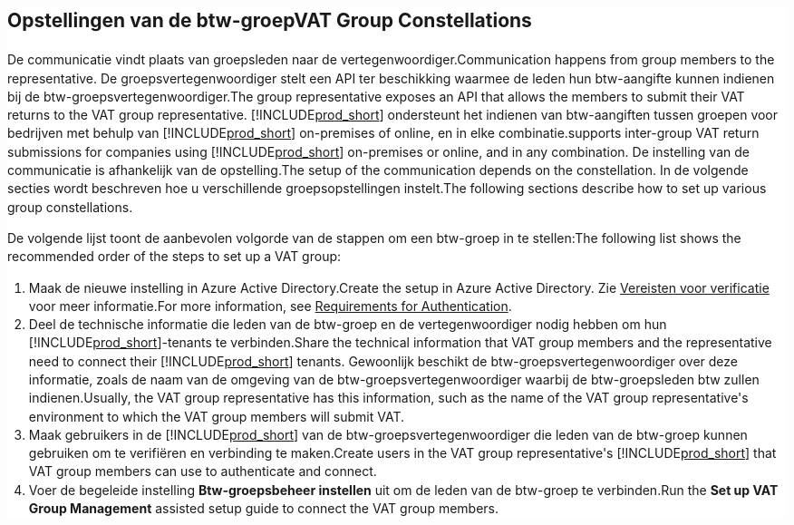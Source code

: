 ## <a name="vat-group-constellations"></a><span data-ttu-id="09d59-111">Opstellingen van de btw-groep</span><span class="sxs-lookup"><span data-stu-id="09d59-111">VAT Group Constellations</span></span>
<span data-ttu-id="09d59-112">De communicatie vindt plaats van groepsleden naar de vertegenwoordiger.</span><span class="sxs-lookup"><span data-stu-id="09d59-112">Communication happens from group members to the representative.</span></span> <span data-ttu-id="09d59-113">De groepsvertegenwoordiger stelt een API ter beschikking waarmee de leden hun btw-aangifte kunnen indienen bij de btw-groepsvertegenwoordiger.</span><span class="sxs-lookup"><span data-stu-id="09d59-113">The group representative exposes an API that allows the members to submit their VAT returns to the VAT group representative.</span></span> 
[!INCLUDE[prod_short](includes/prod_short.md)] <span data-ttu-id="09d59-114">ondersteunt het indienen van btw-aangiften tussen groepen voor bedrijven met behulp van [!INCLUDE[prod_short](includes/prod_short.md)] on-premises of online, en in elke combinatie.</span><span class="sxs-lookup"><span data-stu-id="09d59-114">supports inter-group VAT return submissions for companies using [!INCLUDE[prod_short](includes/prod_short.md)] on-premises or online, and in any combination.</span></span> <span data-ttu-id="09d59-115">De instelling van de communicatie is afhankelijk van de opstelling.</span><span class="sxs-lookup"><span data-stu-id="09d59-115">The setup of the communication depends on the constellation.</span></span> <span data-ttu-id="09d59-116">In de volgende secties wordt beschreven hoe u verschillende groepsopstellingen instelt.</span><span class="sxs-lookup"><span data-stu-id="09d59-116">The following sections describe how to set up various group constellations.</span></span>

<span data-ttu-id="09d59-117">De volgende lijst toont de aanbevolen volgorde van de stappen om een btw-groep in te stellen:</span><span class="sxs-lookup"><span data-stu-id="09d59-117">The following list shows the recommended order of the steps to set up a VAT group:</span></span>

1. <span data-ttu-id="09d59-118">Maak de nieuwe instelling in Azure Active Directory.</span><span class="sxs-lookup"><span data-stu-id="09d59-118">Create the setup in Azure Active Directory.</span></span> <span data-ttu-id="09d59-119">Zie [Vereisten voor verificatie](ui-extensions-vat-group.md#requirements-for-authentication) voor meer informatie.</span><span class="sxs-lookup"><span data-stu-id="09d59-119">For more information, see [Requirements for Authentication](ui-extensions-vat-group.md#requirements-for-authentication).</span></span>
2. <span data-ttu-id="09d59-120">Deel de technische informatie die leden van de btw-groep en de vertegenwoordiger nodig hebben om hun [!INCLUDE[prod_short](includes/prod_short.md)]-tenants te verbinden.</span><span class="sxs-lookup"><span data-stu-id="09d59-120">Share the technical information that VAT group members and the representative need to connect their [!INCLUDE[prod_short](includes/prod_short.md)] tenants.</span></span> <span data-ttu-id="09d59-121">Gewoonlijk beschikt de btw-groepsvertegenwoordiger over deze informatie, zoals de naam van de omgeving van de btw-groepsvertegenwoordiger waarbij de btw-groepsleden btw zullen indienen.</span><span class="sxs-lookup"><span data-stu-id="09d59-121">Usually, the VAT group representative has this information, such as the name of the VAT group representative's environment to which the VAT group members will submit VAT.</span></span>
3. <span data-ttu-id="09d59-122">Maak gebruikers in de [!INCLUDE[prod_short](includes/prod_short.md)] van de btw-groepsvertegenwoordiger die leden van de btw-groep kunnen gebruiken om te verifiëren en verbinding te maken.</span><span class="sxs-lookup"><span data-stu-id="09d59-122">Create users in the VAT group representative's [!INCLUDE[prod_short](includes/prod_short.md)] that VAT group members can use to authenticate and connect.</span></span>
4. <span data-ttu-id="09d59-123">Voer de begeleide instelling **Btw-groepsbeheer instellen** uit om de leden van de btw-groep te verbinden.</span><span class="sxs-lookup"><span data-stu-id="09d59-123">Run the **Set up VAT Group Management** assisted setup guide to connect the VAT group members.</span></span>
